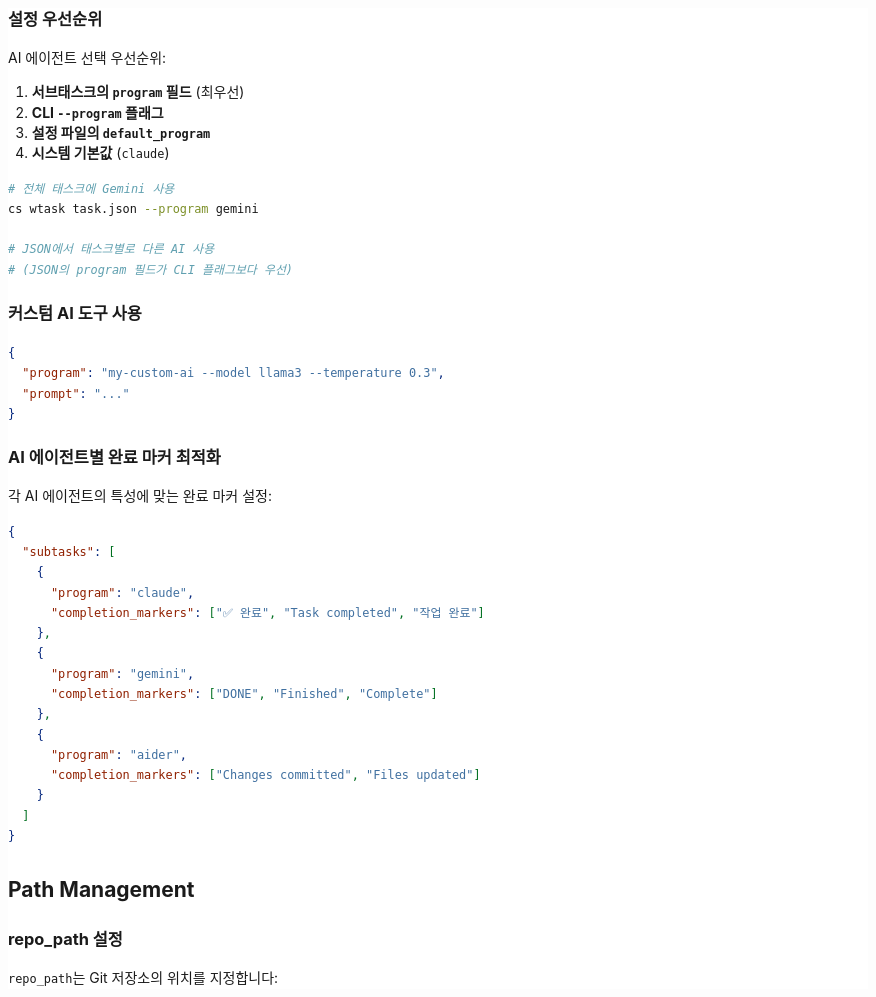 ### 설정 우선순위

AI 에이전트 선택 우선순위:
1. **서브태스크의 `program` 필드** (최우선)
2. **CLI `--program` 플래그** 
3. **설정 파일의 `default_program`**
4. **시스템 기본값** (`claude`)

```bash
# 전체 태스크에 Gemini 사용
cs wtask task.json --program gemini

# JSON에서 태스크별로 다른 AI 사용  
# (JSON의 program 필드가 CLI 플래그보다 우선)
```

### 커스텀 AI 도구 사용

```json
{
  "program": "my-custom-ai --model llama3 --temperature 0.3",
  "prompt": "..."
}
```

### AI 에이전트별 완료 마커 최적화

각 AI 에이전트의 특성에 맞는 완료 마커 설정:

```json
{
  "subtasks": [
    {
      "program": "claude",
      "completion_markers": ["✅ 완료", "Task completed", "작업 완료"]
    },
    {
      "program": "gemini", 
      "completion_markers": ["DONE", "Finished", "Complete"]
    },
    {
      "program": "aider",
      "completion_markers": ["Changes committed", "Files updated"]
    }
  ]
}
```

## Path Management

### repo_path 설정

`repo_path`는 Git 저장소의 위치를 지정합니다:
